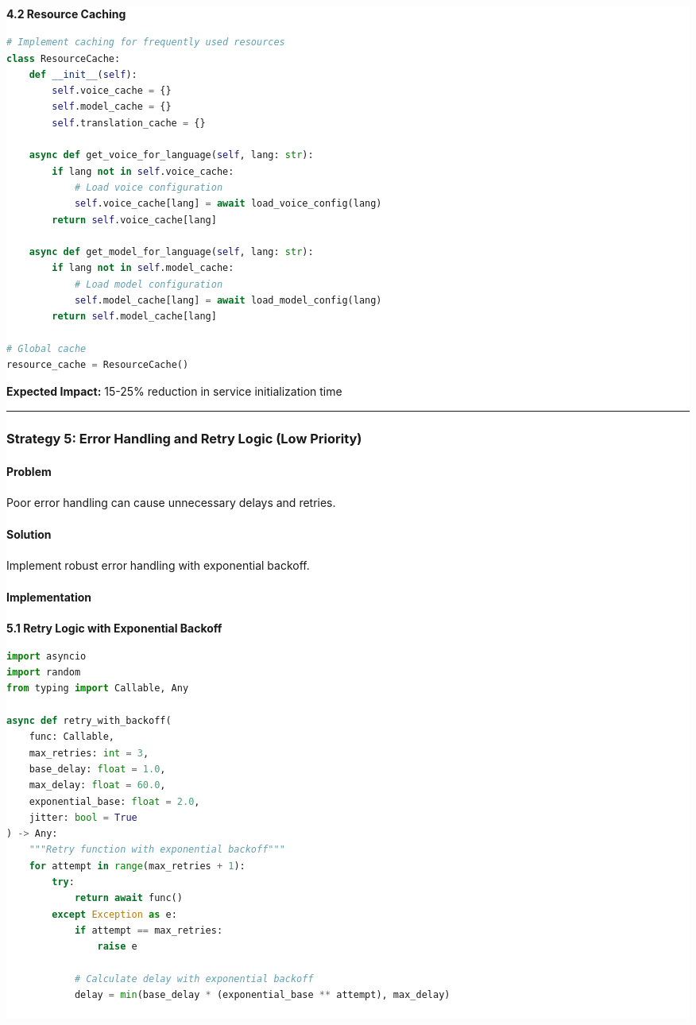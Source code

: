 **4.2 Resource Caching**
```python
# Implement caching for frequently used resources
class ResourceCache:
    def __init__(self):
        self.voice_cache = {}
        self.model_cache = {}
        self.translation_cache = {}
    
    async def get_voice_for_language(self, lang: str):
        if lang not in self.voice_cache:
            # Load voice configuration
            self.voice_cache[lang] = await load_voice_config(lang)
        return self.voice_cache[lang]
    
    async def get_model_for_language(self, lang: str):
        if lang not in self.model_cache:
            # Load model configuration
            self.model_cache[lang] = await load_model_config(lang)
        return self.model_cache[lang]

# Global cache
resource_cache = ResourceCache()
```

**Expected Impact:** 15-25% reduction in service initialization time

---

### Strategy 5: Error Handling and Retry Logic (Low Priority)

#### **Problem**
Poor error handling can cause unnecessary delays and retries.

#### **Solution**
Implement robust error handling with exponential backoff.

#### **Implementation**

**5.1 Retry Logic with Exponential Backoff**
```python
import asyncio
import random
from typing import Callable, Any

async def retry_with_backoff(
    func: Callable,
    max_retries: int = 3,
    base_delay: float = 1.0,
    max_delay: float = 60.0,
    exponential_base: float = 2.0,
    jitter: bool = True
) -> Any:
    """Retry function with exponential backoff"""
    for attempt in range(max_retries + 1):
        try:
            return await func()
        except Exception as e:
            if attempt == max_retries:
                raise e
            
            # Calculate delay with exponential backoff
            delay = min(base_delay * (exponential_base ** attempt), max_delay)
            
```
